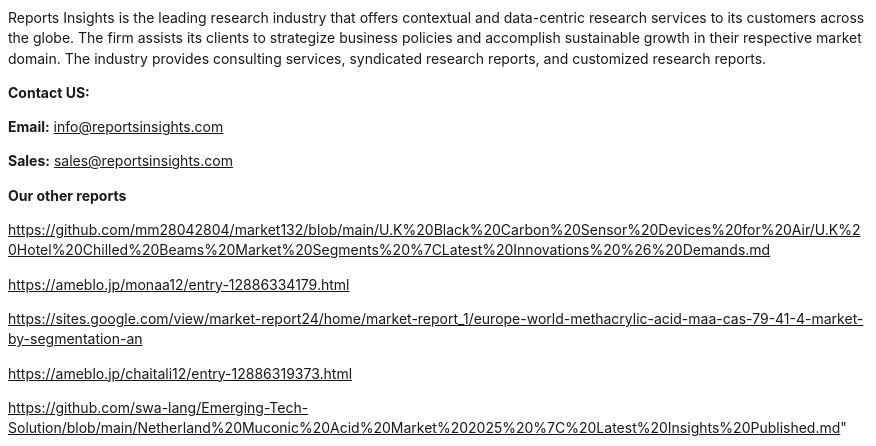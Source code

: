 Reports Insights is the leading research industry that offers contextual and data-centric research services to its customers across the globe. The firm assists its clients to strategize business policies and accomplish sustainable growth in their respective market domain. The industry provides consulting services, syndicated research reports, and customized research reports.

<strong>Contact US:</strong>

<p class=""""><b>Email:</b> <a href=mailto:info@reportsinsights.com>info@reportsinsights.com</a></p>
<p class=""""><b>Sales:</b> <a href=mailto:sales@reportsinsights.com>sales@reportsinsights.com</a></p>

<strong>Our other reports</strong>

<a href=https://github.com/mm28042804/market132/blob/main/U.K%20Black%20Carbon%20Sensor%20Devices%20for%20Air/U.K%20Hotel%20Chilled%20Beams%20Market%20Segments%20%7CLatest%20Innovations%20%26%20Demands.md>https://github.com/mm28042804/market132/blob/main/U.K%20Black%20Carbon%20Sensor%20Devices%20for%20Air/U.K%20Hotel%20Chilled%20Beams%20Market%20Segments%20%7CLatest%20Innovations%20%26%20Demands.md</a>

<a href=https://ameblo.jp/monaa12/entry-12886334179.html>https://ameblo.jp/monaa12/entry-12886334179.html</a>

<a href=https://sites.google.com/view/market-report24/home/market-report_1/europe-world-methacrylic-acid-maa-cas-79-41-4-market-by-segmentation-an>https://sites.google.com/view/market-report24/home/market-report_1/europe-world-methacrylic-acid-maa-cas-79-41-4-market-by-segmentation-an</a>

<a href=https://ameblo.jp/chaitali12/entry-12886319373.html>https://ameblo.jp/chaitali12/entry-12886319373.html</a>

<a href=https://github.com/swa-lang/Emerging-Tech-Solution/blob/main/Netherland%20Muconic%20Acid%20Market%202025%20%7C%20Latest%20Insights%20Published.md>https://github.com/swa-lang/Emerging-Tech-Solution/blob/main/Netherland%20Muconic%20Acid%20Market%202025%20%7C%20Latest%20Insights%20Published.md</a>"
